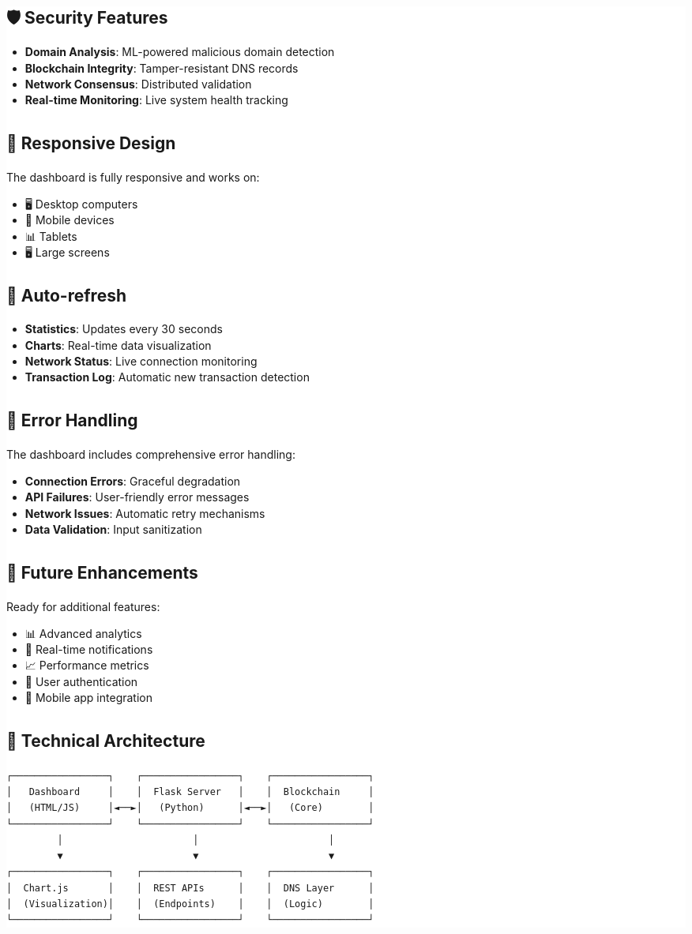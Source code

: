 ## 🛡️ Security Features

- **Domain Analysis**: ML-powered malicious domain detection
- **Blockchain Integrity**: Tamper-resistant DNS records
- **Network Consensus**: Distributed validation
- **Real-time Monitoring**: Live system health tracking

## 📱 Responsive Design

The dashboard is fully responsive and works on:
- 🖥️ Desktop computers
- 📱 Mobile devices
- 📊 Tablets
- 🖥️ Large screens

## 🔄 Auto-refresh

- **Statistics**: Updates every 30 seconds
- **Charts**: Real-time data visualization  
- **Network Status**: Live connection monitoring
- **Transaction Log**: Automatic new transaction detection

## 🚨 Error Handling

The dashboard includes comprehensive error handling:
- **Connection Errors**: Graceful degradation
- **API Failures**: User-friendly error messages
- **Network Issues**: Automatic retry mechanisms
- **Data Validation**: Input sanitization

## 🔮 Future Enhancements

Ready for additional features:
- 📊 Advanced analytics
- 🔔 Real-time notifications
- 📈 Performance metrics
- 🔐 User authentication
- 📱 Mobile app integration

## 🎨 Technical Architecture

```
┌─────────────────┐    ┌─────────────────┐    ┌─────────────────┐
│   Dashboard     │    │  Flask Server   │    │  Blockchain     │
│   (HTML/JS)     │◄──►│   (Python)      │◄──►│   (Core)        │
└─────────────────┘    └─────────────────┘    └─────────────────┘
         │                       │                       │
         ▼                       ▼                       ▼
┌─────────────────┐    ┌─────────────────┐    ┌─────────────────┐
│  Chart.js       │    │  REST APIs      │    │  DNS Layer      │
│  (Visualization)│    │  (Endpoints)    │    │  (Logic)        │
└─────────────────┘    └─────────────────┘    └─────────────────┘
```
